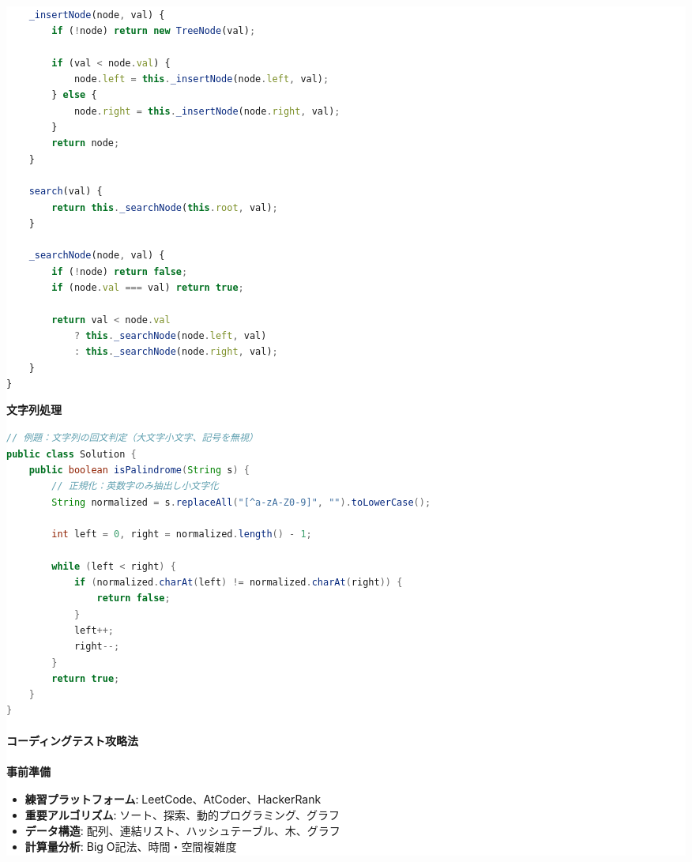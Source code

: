 ```javascript
    _insertNode(node, val) {
        if (!node) return new TreeNode(val);
        
        if (val < node.val) {
            node.left = this._insertNode(node.left, val);
        } else {
            node.right = this._insertNode(node.right, val);
        }
        return node;
    }
    
    search(val) {
        return this._searchNode(this.root, val);
    }
    
    _searchNode(node, val) {
        if (!node) return false;
        if (node.val === val) return true;
        
        return val < node.val 
            ? this._searchNode(node.left, val)
            : this._searchNode(node.right, val);
    }
}
```

**文字列処理**
```java
// 例題：文字列の回文判定（大文字小文字、記号を無視）
public class Solution {
    public boolean isPalindrome(String s) {
        // 正規化：英数字のみ抽出し小文字化
        String normalized = s.replaceAll("[^a-zA-Z0-9]", "").toLowerCase();
        
        int left = 0, right = normalized.length() - 1;
        
        while (left < right) {
            if (normalized.charAt(left) != normalized.charAt(right)) {
                return false;
            }
            left++;
            right--;
        }
        return true;
    }
}
```

#### コーディングテスト攻略法

**事前準備**
- **練習プラットフォーム**: LeetCode、AtCoder、HackerRank
- **重要アルゴリズム**: ソート、探索、動的プログラミング、グラフ
- **データ構造**: 配列、連結リスト、ハッシュテーブル、木、グラフ
- **計算量分析**: Big O記法、時間・空間複雑度
